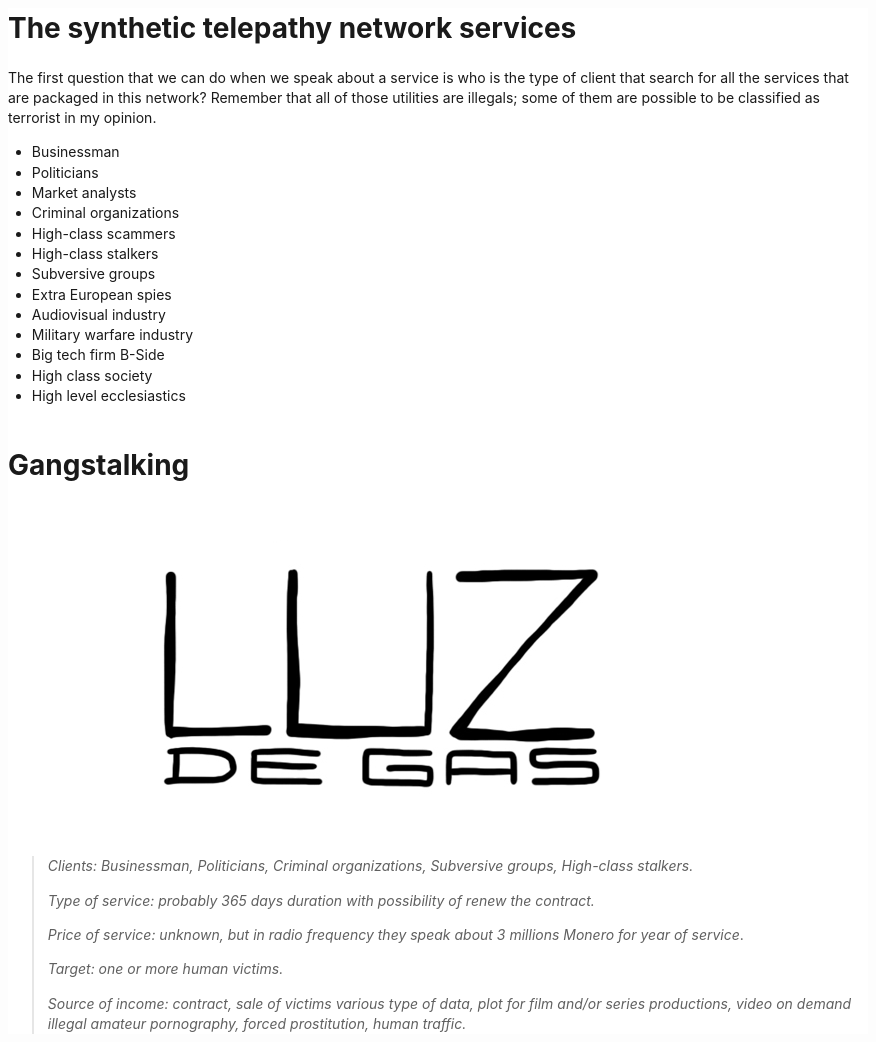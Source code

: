 # 	The synthetic telepathy network services

The first question that we can do when we speak about a service is who is the type of client that search for all the services that are packaged in this network? Remember that all of those utilities are illegals; some of them are possible to be classified as terrorist in my opinion.

- Businessman
- Politicians
- Market analysts
- Criminal organizations
- High-class scammers
- High-class stalkers
- Subversive groups
- Extra European spies
- Audiovisual industry
- Military warfare industry
- Big tech firm B-Side
- High class society
- High level ecclesiastics

# Gangstalking

## ![](luzdegas.jpg)

> *Clients: Businessman, Politicians, Criminal organizations, Subversive groups, High-class stalkers.*
>
> *Type of service: probably 365 days duration with possibility of renew the contract.*
>
> *Price of service: unknown, but in radio frequency they speak about 3 millions Monero for year of service*.
>
> *Target: one or more human victims.*
>
> *Source of income: contract, sale of victims various type of data, plot for film and/or series productions, video on demand illegal amateur pornography, forced prostitution, human traffic.*
